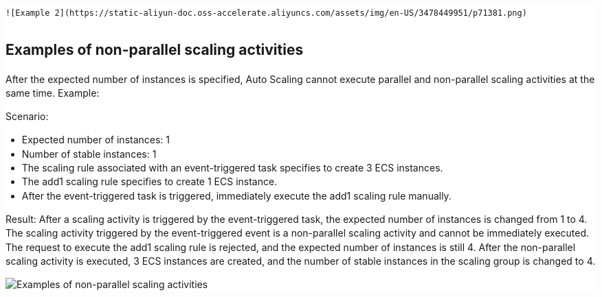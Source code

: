     ![Example 2](https://static-aliyun-doc.oss-accelerate.aliyuncs.com/assets/img/en-US/3478449951/p71381.png)


## Examples of non-parallel scaling activities

After the expected number of instances is specified, Auto Scaling cannot execute parallel and non-parallel scaling activities at the same time. Example:

Scenario:

-   Expected number of instances: 1
-   Number of stable instances: 1
-   The scaling rule associated with an event-triggered task specifies to create 3 ECS instances.
-   The add1 scaling rule specifies to create 1 ECS instance.
-   After the event-triggered task is triggered, immediately execute the add1 scaling rule manually.

Result: After a scaling activity is triggered by the event-triggered task, the expected number of instances is changed from 1 to 4. The scaling activity triggered by the event-triggered event is a non-parallel scaling activity and cannot be immediately executed. The request to execute the add1 scaling rule is rejected, and the expected number of instances is still 4. After the non-parallel scaling activity is executed, 3 ECS instances are created, and the number of stable instances in the scaling group is changed to 4.

![Examples of non-parallel scaling activities](https://static-aliyun-doc.oss-accelerate.aliyuncs.com/assets/img/en-US/3478449951/p71392.png)

